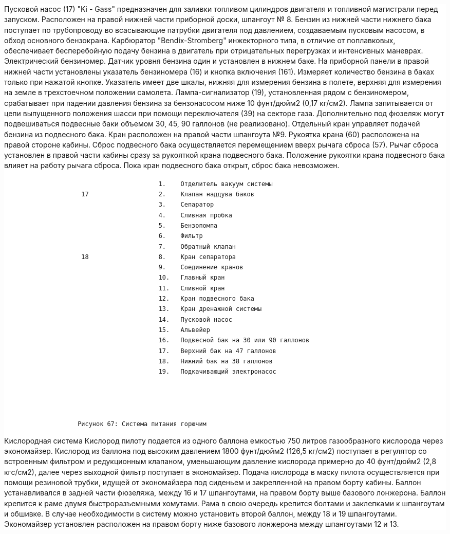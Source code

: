 Пусковой насос (17) "Ki - Gass" предназначен для заливки топливом цилиндров двигателя и
топливной магистрали перед запуском. Расположен на правой нижней части приборной доски,
шпангоут № 8. Бензин из нижней части нижнего бака поступает по трубопроводу во
всасывающие патрубки двигателя под давлением, создаваемым пусковым насосом, в обход
основного бензокрана.
Карбюратор "Bendix-Stromberg" инжекторного типа, в отличие от поплавковых, обеспечивает
бесперебойную подачу бензина в двигатель при отрицательных перегрузках и интенсивных
маневрах.
Электрический бензиномер. Датчик уровня бензина один и установлен в нижнем баке. На
приборной панели в правой нижней части установлены указатель бензиномера (16) и кнопка
включения (161). Измеряет количество бензина в баках только при нажатой кнопке. Указатель
имеет две шкалы, нижняя для измерения бензина в полете, верхняя для измерения на земле в
трехстоечном положении самолета.
Лампа-сигнализатор (19), установленная рядом с бензиномером, срабатывает при падении
давления бензина за бензонасосом ниже 10 фунт/дюйм2 (0,17 кг/см2). Лампа запитывается от
цепи выпущенного положения шасси при помощи переключателя (39) на секторе газа.
Дополнительно под фюзеляж могут подвешиваться подвесные баки объемом 30, 45, 90 галлонов
(не реализовано). Отдельный кран управляет подачей бензина из подвесного бака. Кран
расположен на правой части шпангоута №9. Рукоятка крана (60) расположена на правой стороне
кабины. Сброс подвесного бака осуществляется перемещением вверх рычага сброса (57). Рычаг
сброса установлен в правой части кабины сразу за рукояткой крана подвесного бака. Положение
рукоятки крана подвесного бака влияет на работу рычага сброса. Пока кран подвесного бака
открыт, сброс бака невозможен.



                                              1.    Отделитель вакуум системы
                         17                   2.    Клапан наддува баков
                                              3.    Сепаратор
                                              4.    Сливная пробка
                                              5.    Бензопомпа
                                              6.    Фильтр
                                              7.    Обратный клапан
                         18                   8.    Кран сепаратора
                                              9.    Соединение кранов
                                              10.   Главный кран
                                              11.   Сливной кран
                                              12.   Кран подвесного бака
                                              13.   Кран дренажной системы
                                              14.   Пусковой насос
                                              15.   Альвейер
                                              16.   Подвесной бак на 30 или 90 галлонов
                                              17.   Верхний бак на 47 галлонов
                                              18.   Нижний бак на 38 галлонов
                                              19.   Подкачивающий электронасос




                        Рисунок 67: Система питания горючим




Кислородная система
Кислород пилоту подается из одного баллона емкостью 750 литров газообразного кислорода
через экономайзер. Кислород из баллона под высоким давлением 1800 фунт/дюйм2 (126,5 кг/см2)
поступает в регулятор со встроенным фильтром и редукционным клапаном, уменьшающим
давление кислорода примерно до 40 фунт/дюйм2 (2,8 кгс/см2), далее через выходной фильтр
поступает в экономайзер. Подача кислорода в маску пилота осуществляется при помощи
резиновой трубки, идущей от экономайзера под сиденьем и закрепленной на правом борту
кабины.
Баллон устанавливался в задней части фюзеляжа, между 16 и 17 шпангоутами, на правом борту
выше базового лонжерона. Баллон крепится к раме двумя быстроразъемными хомутами. Рама в
свою очередь крепится болтами и заклепками к шпангоутам и обшивке. В случае необходимости
в систему можно установить второй баллон, между 18 и 19 шпангоутами.
Экономайзер установлен расположен на правом борту ниже базового лонжерона между
шпангоутами 12 и 13.